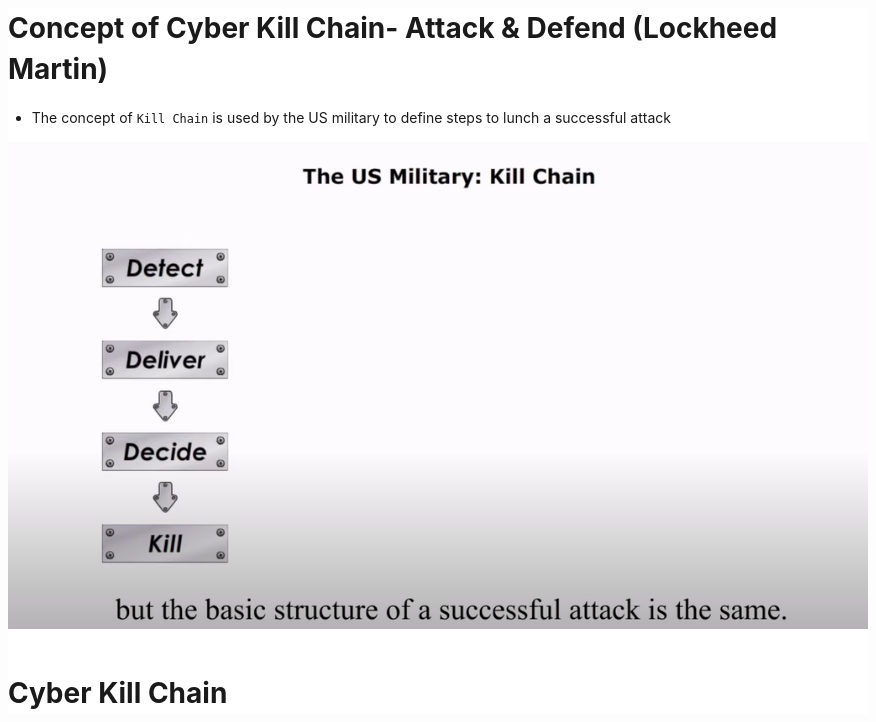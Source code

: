 # Concept of Cyber Kill Chain- Attack & Defend (Lockheed Martin)

- The concept of `Kill Chain` is used by the US military to define steps to lunch a successful attack

![US Kill Chain](../photos/us_killchain.png)

# Cyber Kill Chain

